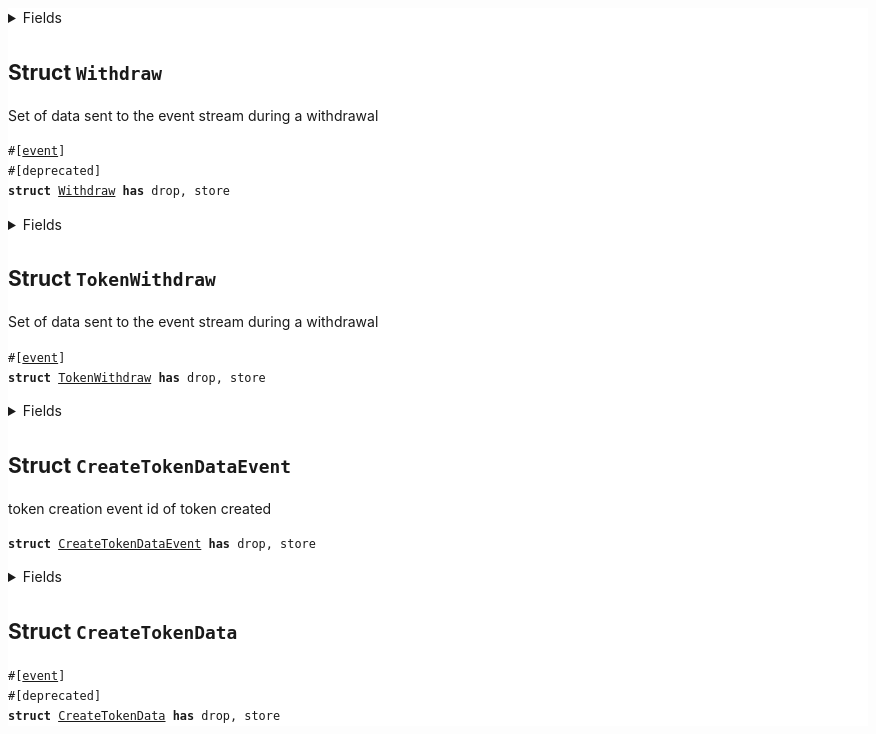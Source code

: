 

<details><summary>Fields</summary></details>

<a id="0x3_token_Withdraw"></a>

## Struct `Withdraw`

Set of data sent to the event stream during a withdrawal


<pre><code>#[<a href="../../aptos-framework/doc/event.md#0x1_event">event</a>]
#[deprecated]
<b>struct</b> <a href="token.md#0x3_token_Withdraw">Withdraw</a> <b>has</b> drop, store
</code></pre>



<details><summary>Fields</summary></details>

<a id="0x3_token_TokenWithdraw"></a>

## Struct `TokenWithdraw`

Set of data sent to the event stream during a withdrawal


<pre><code>#[<a href="../../aptos-framework/doc/event.md#0x1_event">event</a>]
<b>struct</b> <a href="token.md#0x3_token_TokenWithdraw">TokenWithdraw</a> <b>has</b> drop, store
</code></pre>



<details><summary>Fields</summary></details>

<a id="0x3_token_CreateTokenDataEvent"></a>

## Struct `CreateTokenDataEvent`

token creation event id of token created


<pre><code><b>struct</b> <a href="token.md#0x3_token_CreateTokenDataEvent">CreateTokenDataEvent</a> <b>has</b> drop, store
</code></pre>



<details><summary>Fields</summary></details>

<a id="0x3_token_CreateTokenData"></a>

## Struct `CreateTokenData`



<pre><code>#[<a href="../../aptos-framework/doc/event.md#0x1_event">event</a>]
#[deprecated]
<b>struct</b> <a href="token.md#0x3_token_CreateTokenData">CreateTokenData</a> <b>has</b> drop, store
</code></pre>
